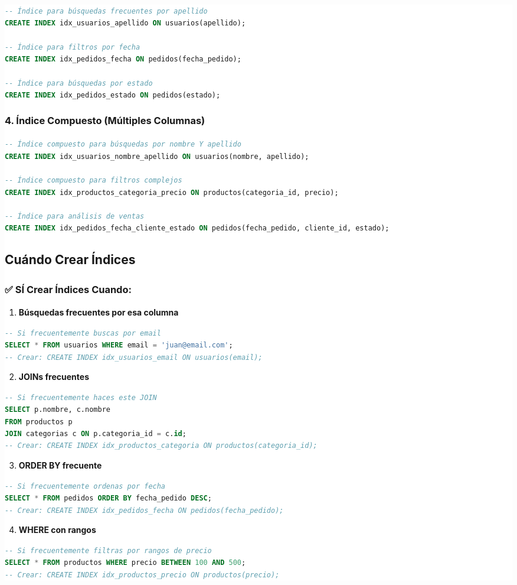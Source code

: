 ```sql
-- Índice para búsquedas frecuentes por apellido
CREATE INDEX idx_usuarios_apellido ON usuarios(apellido);

-- Índice para filtros por fecha
CREATE INDEX idx_pedidos_fecha ON pedidos(fecha_pedido);

-- Índice para búsquedas por estado
CREATE INDEX idx_pedidos_estado ON pedidos(estado);
```

### 4. Índice Compuesto (Múltiples Columnas)

```sql
-- Índice compuesto para búsquedas por nombre Y apellido
CREATE INDEX idx_usuarios_nombre_apellido ON usuarios(nombre, apellido);

-- Índice compuesto para filtros complejos
CREATE INDEX idx_productos_categoria_precio ON productos(categoria_id, precio);

-- Índice para análisis de ventas
CREATE INDEX idx_pedidos_fecha_cliente_estado ON pedidos(fecha_pedido, cliente_id, estado);
```

## Cuándo Crear Índices

### ✅ SÍ Crear Índices Cuando:

1. **Búsquedas frecuentes por esa columna**
```sql
-- Si frecuentemente buscas por email
SELECT * FROM usuarios WHERE email = 'juan@email.com';
-- Crear: CREATE INDEX idx_usuarios_email ON usuarios(email);
```

2. **JOINs frecuentes**
```sql
-- Si frecuentemente haces este JOIN
SELECT p.nombre, c.nombre 
FROM productos p 
JOIN categorias c ON p.categoria_id = c.id;
-- Crear: CREATE INDEX idx_productos_categoria ON productos(categoria_id);
```

3. **ORDER BY frecuente**
```sql
-- Si frecuentemente ordenas por fecha
SELECT * FROM pedidos ORDER BY fecha_pedido DESC;
-- Crear: CREATE INDEX idx_pedidos_fecha ON pedidos(fecha_pedido);
```

4. **WHERE con rangos**
```sql
-- Si frecuentemente filtras por rangos de precio
SELECT * FROM productos WHERE precio BETWEEN 100 AND 500;
-- Crear: CREATE INDEX idx_productos_precio ON productos(precio);
```

